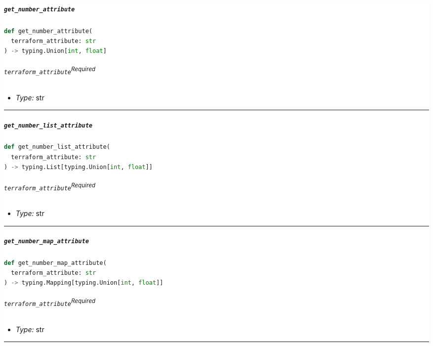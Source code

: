 
##### `get_number_attribute` <a name="get_number_attribute" id="@cdktf/provider-databricks.qualityMonitorPluginframework.QualityMonitorPluginframework.getNumberAttribute"></a>

```python
def get_number_attribute(
  terraform_attribute: str
) -> typing.Union[int, float]
```

###### `terraform_attribute`<sup>Required</sup> <a name="terraform_attribute" id="@cdktf/provider-databricks.qualityMonitorPluginframework.QualityMonitorPluginframework.getNumberAttribute.parameter.terraformAttribute"></a>

- *Type:* str

---

##### `get_number_list_attribute` <a name="get_number_list_attribute" id="@cdktf/provider-databricks.qualityMonitorPluginframework.QualityMonitorPluginframework.getNumberListAttribute"></a>

```python
def get_number_list_attribute(
  terraform_attribute: str
) -> typing.List[typing.Union[int, float]]
```

###### `terraform_attribute`<sup>Required</sup> <a name="terraform_attribute" id="@cdktf/provider-databricks.qualityMonitorPluginframework.QualityMonitorPluginframework.getNumberListAttribute.parameter.terraformAttribute"></a>

- *Type:* str

---

##### `get_number_map_attribute` <a name="get_number_map_attribute" id="@cdktf/provider-databricks.qualityMonitorPluginframework.QualityMonitorPluginframework.getNumberMapAttribute"></a>

```python
def get_number_map_attribute(
  terraform_attribute: str
) -> typing.Mapping[typing.Union[int, float]]
```

###### `terraform_attribute`<sup>Required</sup> <a name="terraform_attribute" id="@cdktf/provider-databricks.qualityMonitorPluginframework.QualityMonitorPluginframework.getNumberMapAttribute.parameter.terraformAttribute"></a>

- *Type:* str

---